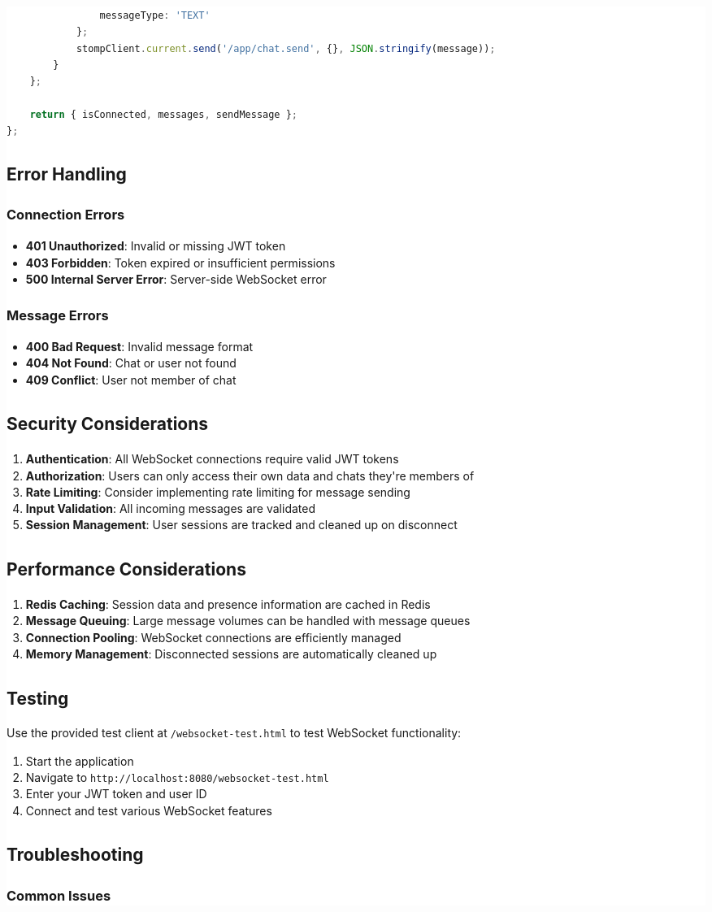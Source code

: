 ```javascript
                messageType: 'TEXT'
            };
            stompClient.current.send('/app/chat.send', {}, JSON.stringify(message));
        }
    };

    return { isConnected, messages, sendMessage };
};
```

## Error Handling

### Connection Errors
- **401 Unauthorized**: Invalid or missing JWT token
- **403 Forbidden**: Token expired or insufficient permissions
- **500 Internal Server Error**: Server-side WebSocket error

### Message Errors
- **400 Bad Request**: Invalid message format
- **404 Not Found**: Chat or user not found
- **409 Conflict**: User not member of chat

## Security Considerations

1. **Authentication**: All WebSocket connections require valid JWT tokens
2. **Authorization**: Users can only access their own data and chats they're members of
3. **Rate Limiting**: Consider implementing rate limiting for message sending
4. **Input Validation**: All incoming messages are validated
5. **Session Management**: User sessions are tracked and cleaned up on disconnect

## Performance Considerations

1. **Redis Caching**: Session data and presence information are cached in Redis
2. **Message Queuing**: Large message volumes can be handled with message queues
3. **Connection Pooling**: WebSocket connections are efficiently managed
4. **Memory Management**: Disconnected sessions are automatically cleaned up

## Testing

Use the provided test client at `/websocket-test.html` to test WebSocket functionality:

1. Start the application
2. Navigate to `http://localhost:8080/websocket-test.html`
3. Enter your JWT token and user ID
4. Connect and test various WebSocket features

## Troubleshooting

### Common Issues
